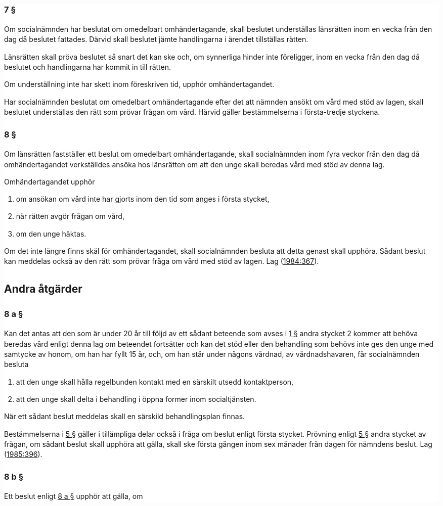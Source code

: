 ### 7 §

Om socialnämnden har beslutat om omedelbart omhändertagande, skall beslutet underställas länsrätten inom en vecka från den dag då beslutet fattades. Därvid skall beslutet jämte handlingarna i ärendet tillställas rätten.

Länsrätten skall pröva beslutet så snart det kan ske och, om synnerliga hinder inte föreligger, inom en vecka från den dag då beslutet och handlingarna har kommit in till rätten.

Om underställning inte har skett inom föreskriven tid, upphör omhändertagandet.

Har socialnämnden beslutat om omedelbart omhändertagande efter det att nämnden ansökt om vård med stöd av lagen, skall beslutet underställas den rätt som prövar frågan om vård. Härvid gäller bestämmelserna i första-tredje styckena.

### 8 §

Om länsrätten fastställer ett beslut om omedelbart omhändertagande, skall socialnämnden inom fyra veckor från den dag då omhändertagandet verkställdes ansöka hos länsrätten om att den unge skall beredas vård med stöd av denna lag.

Omhändertagandet upphör

1. om ansökan om vård inte har gjorts inom den tid som anges i första stycket,

2. när rätten avgör frågan om vård,

3. om den unge häktas.

Om det inte längre finns skäl för omhändertagandet, skall socialnämnden besluta att detta genast skall upphöra. Sådant beslut kan meddelas också av den rätt som prövar fråga om vård med stöd av lagen. Lag ([1984:367](https://selex.se/eli/sfs/1984/367)).

## Andra åtgärder

### 8 a §

Kan det antas att den som är under 20 år till följd av ett sådant beteende som avses i [1 §](#1) andra stycket 2 kommer att behöva beredas vård enligt denna lag om beteendet fortsätter och kan det stöd eller den behandling som behövs inte ges den unge med samtycke av honom, om han har fyllt 15 år, och, om han står under någons vårdnad, av vårdnadshavaren, får socialnämnden besluta

1. att den unge skall hålla regelbunden kontakt med en särskilt utsedd kontaktperson,

2. att den unge skall delta i behandling i öppna former inom socialtjänsten.

När ett sådant beslut meddelas skall en särskild behandlingsplan finnas.

Bestämmelserna i [5 §](#5) gäller i tillämpliga delar också i fråga om beslut enligt första stycket. Prövning enligt [5 §](#5) andra stycket av frågan, om sådant beslut skall upphöra att gälla, skall ske första gången inom sex månader från dagen för nämndens beslut. Lag ([1985:396](https://selex.se/eli/sfs/1985/396)).

### 8 b §

Ett beslut enligt [8 a §](#8a) upphör att gälla, om
